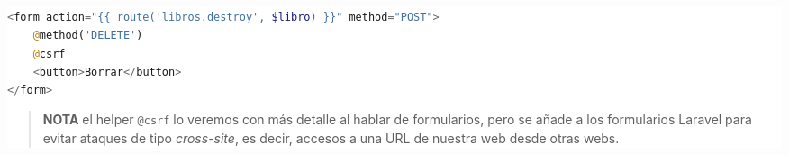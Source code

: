 ```php
<form action="{{ route('libros.destroy', $libro) }}" method="POST">
    @method('DELETE')
    @csrf
    <button>Borrar</button>
</form>
```

> **NOTA** el helper `@csrf` lo veremos con más detalle al hablar de formularios, pero se añade a los formularios Laravel para evitar ataques de tipo *cross-site*, es decir, accesos a una URL de nuestra web desde otras webs.
